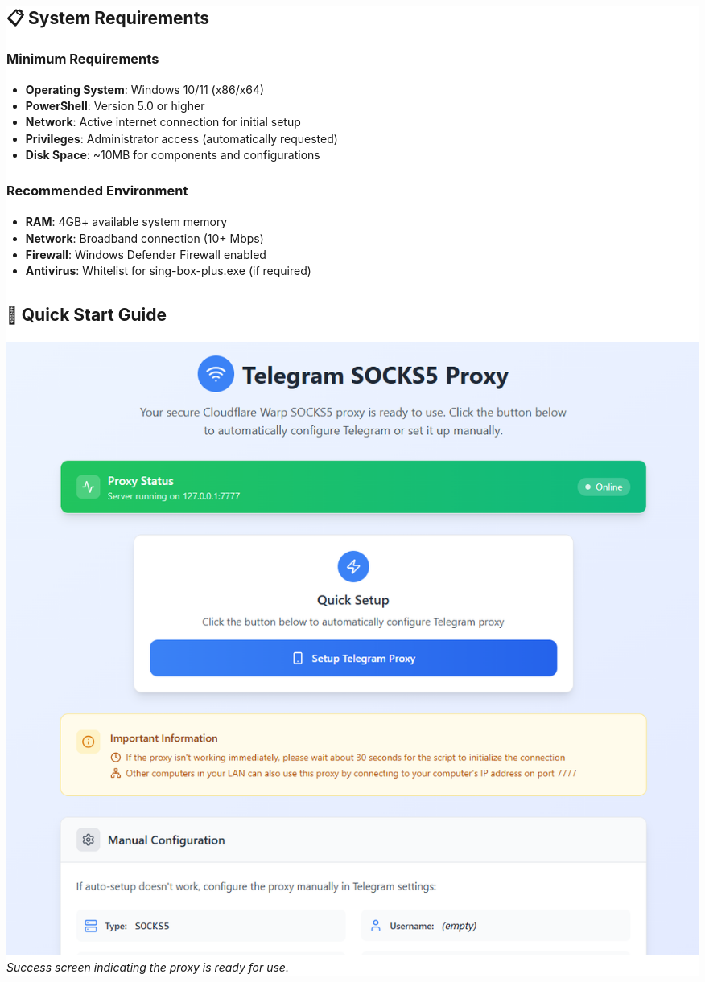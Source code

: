 ## 📋 System Requirements

### Minimum Requirements
- **Operating System**: Windows 10/11 (x86/x64)
- **PowerShell**: Version 5.0 or higher
- **Network**: Active internet connection for initial setup
- **Privileges**: Administrator access (automatically requested)
- **Disk Space**: ~10MB for components and configurations

### Recommended Environment
- **RAM**: 4GB+ available system memory
- **Network**: Broadband connection (10+ Mbps)
- **Firewall**: Windows Defender Firewall enabled
- **Antivirus**: Whitelist for sing-box-plus.exe (if required)

## 🚀 Quick Start Guide

![Successful setup screen](screenshots/2-success-screen.png)
*Success screen indicating the proxy is ready for use.*
